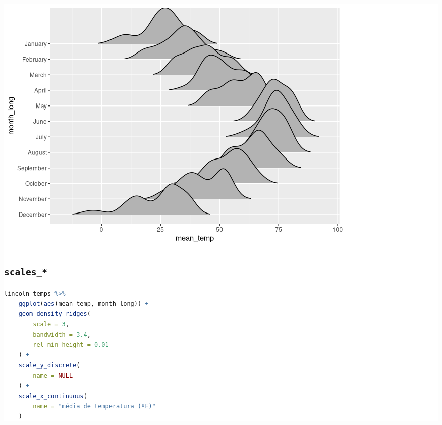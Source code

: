 ![](aula8_files/figure-gfm/removendo%20linhas-1.png)

## `scales_*`

``` r
lincoln_temps %>% 
    ggplot(aes(mean_temp, month_long)) +
    geom_density_ridges(
        scale = 3,
        bandwidth = 3.4,
        rel_min_height = 0.01
    ) +
    scale_y_discrete(
        name = NULL
    ) +
    scale_x_continuous(
        name = "média de temperatura (ºF)"
    )
```
